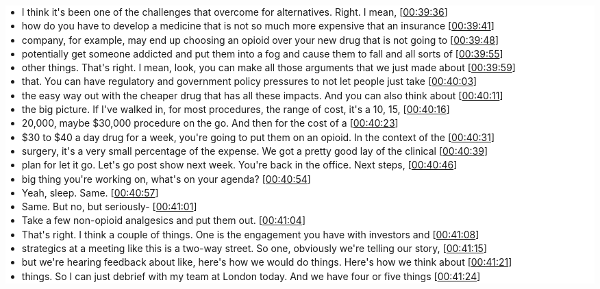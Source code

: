 *  I think it's been one of the challenges that overcome for alternatives. Right. I mean, [[00:39:36](https://www.youtube.com/watch?v=qENr3SUL8fM&t=2376.56s)]
*  how do you have to develop a medicine that is not so much more expensive that an insurance [[00:39:41](https://www.youtube.com/watch?v=qENr3SUL8fM&t=2381.12s)]
*  company, for example, may end up choosing an opioid over your new drug that is not going to [[00:39:48](https://www.youtube.com/watch?v=qENr3SUL8fM&t=2388.96s)]
*  potentially get someone addicted and put them into a fog and cause them to fall and all sorts of [[00:39:55](https://www.youtube.com/watch?v=qENr3SUL8fM&t=2395.6s)]
*  other things. That's right. I mean, look, you can make all those arguments that we just made about [[00:39:59](https://www.youtube.com/watch?v=qENr3SUL8fM&t=2399.8399999999997s)]
*  that. You can have regulatory and government policy pressures to not let people just take [[00:40:03](https://www.youtube.com/watch?v=qENr3SUL8fM&t=2403.04s)]
*  the easy way out with the cheaper drug that has all these impacts. And you can also think about [[00:40:11](https://www.youtube.com/watch?v=qENr3SUL8fM&t=2411.68s)]
*  the big picture. If I've walked in, for most procedures, the range of cost, it's a 10, 15, [[00:40:16](https://www.youtube.com/watch?v=qENr3SUL8fM&t=2416.16s)]
*  20,000, maybe $30,000 procedure on the go. And then for the cost of a [[00:40:23](https://www.youtube.com/watch?v=qENr3SUL8fM&t=2423.92s)]
*  $30 to $40 a day drug for a week, you're going to put them on an opioid. In the context of the [[00:40:31](https://www.youtube.com/watch?v=qENr3SUL8fM&t=2431.68s)]
*  surgery, it's a very small percentage of the expense. We got a pretty good lay of the clinical [[00:40:39](https://www.youtube.com/watch?v=qENr3SUL8fM&t=2439.04s)]
*  plan for let it go. Let's go post show next week. You're back in the office. Next steps, [[00:40:46](https://www.youtube.com/watch?v=qENr3SUL8fM&t=2446.64s)]
*  big thing you're working on, what's on your agenda? [[00:40:54](https://www.youtube.com/watch?v=qENr3SUL8fM&t=2454.0s)]
*  Yeah, sleep. Same. [[00:40:57](https://www.youtube.com/watch?v=qENr3SUL8fM&t=2457.84s)]
*  Same. But no, but seriously- [[00:41:01](https://www.youtube.com/watch?v=qENr3SUL8fM&t=2461.76s)]
*  Take a few non-opioid analgesics and put them out. [[00:41:04](https://www.youtube.com/watch?v=qENr3SUL8fM&t=2464.8s)]
*  That's right. I think a couple of things. One is the engagement you have with investors and [[00:41:08](https://www.youtube.com/watch?v=qENr3SUL8fM&t=2468.48s)]
*  strategics at a meeting like this is a two-way street. So one, obviously we're telling our story, [[00:41:15](https://www.youtube.com/watch?v=qENr3SUL8fM&t=2475.52s)]
*  but we're hearing feedback about like, here's how we would do things. Here's how we think about [[00:41:21](https://www.youtube.com/watch?v=qENr3SUL8fM&t=2481.04s)]
*  things. So I can just debrief with my team at London today. And we have four or five things [[00:41:24](https://www.youtube.com/watch?v=qENr3SUL8fM&t=2484.4s)]
